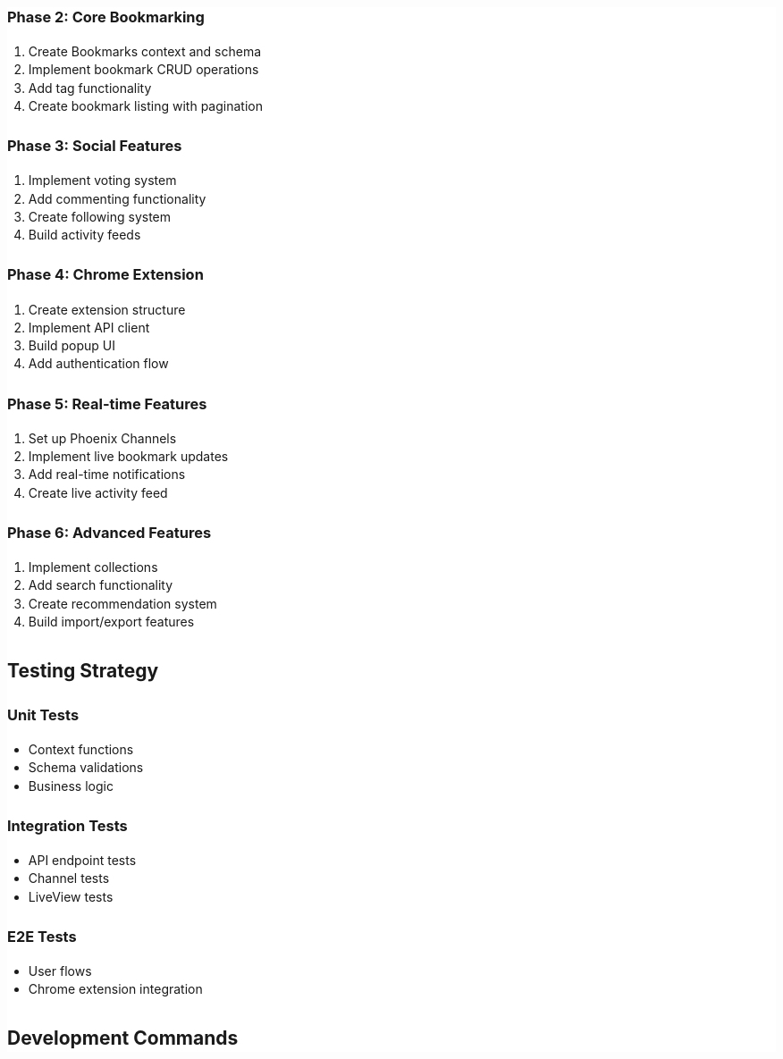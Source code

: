 ### Phase 2: Core Bookmarking
1. Create Bookmarks context and schema
2. Implement bookmark CRUD operations
3. Add tag functionality
4. Create bookmark listing with pagination

### Phase 3: Social Features
1. Implement voting system
2. Add commenting functionality
3. Create following system
4. Build activity feeds

### Phase 4: Chrome Extension
1. Create extension structure
2. Implement API client
3. Build popup UI
4. Add authentication flow

### Phase 5: Real-time Features
1. Set up Phoenix Channels
2. Implement live bookmark updates
3. Add real-time notifications
4. Create live activity feed

### Phase 6: Advanced Features
1. Implement collections
2. Add search functionality
3. Create recommendation system
4. Build import/export features

## Testing Strategy

### Unit Tests
- Context functions
- Schema validations
- Business logic

### Integration Tests
- API endpoint tests
- Channel tests
- LiveView tests

### E2E Tests
- User flows
- Chrome extension integration

## Development Commands

